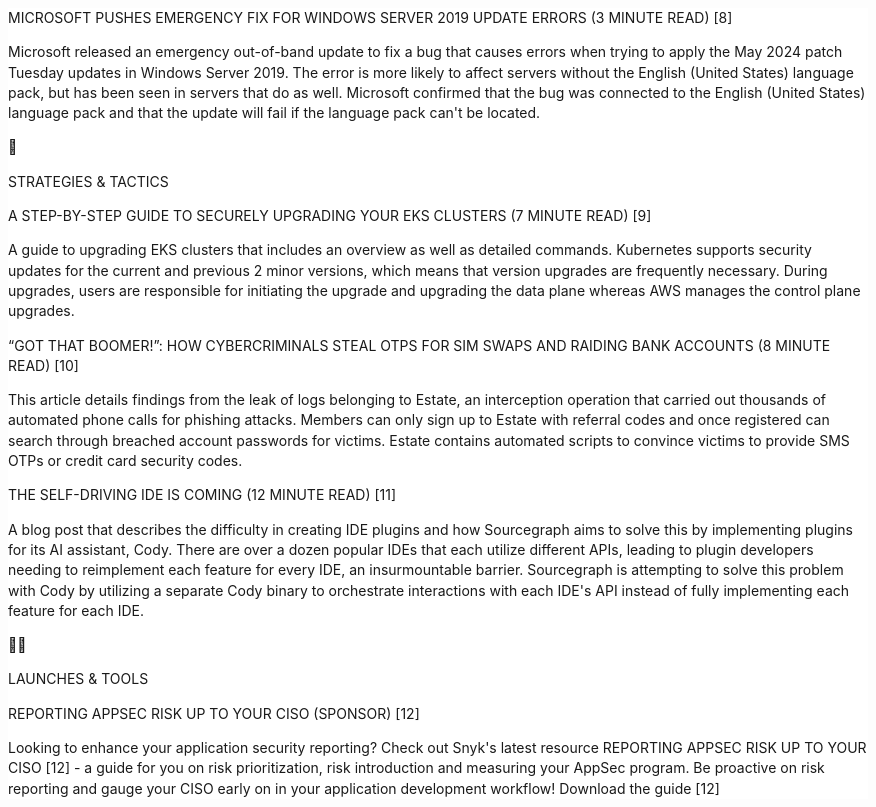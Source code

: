  MICROSOFT PUSHES EMERGENCY FIX FOR WINDOWS SERVER 2019 UPDATE ERRORS
(3 MINUTE READ) [8] 

 Microsoft released an emergency out-of-band update to fix a bug that
causes errors when trying to apply the May 2024 patch Tuesday updates
in Windows Server 2019. The error is more likely to affect servers
without the English (United States) language pack, but has been seen
in servers that do as well. Microsoft confirmed that the bug was
connected to the English (United States) language pack and that the
update will fail if the language pack can't be located. 

🧠 

STRATEGIES & TACTICS

 A STEP-BY-STEP GUIDE TO SECURELY UPGRADING YOUR EKS CLUSTERS (7
MINUTE READ) [9] 

 A guide to upgrading EKS clusters that includes an overview as well
as detailed commands. Kubernetes supports security updates for the
current and previous 2 minor versions, which means that version
upgrades are frequently necessary. During upgrades, users are
responsible for initiating the upgrade and upgrading the data plane
whereas AWS manages the control plane upgrades. 

 “GOT THAT BOOMER!”: HOW CYBERCRIMINALS STEAL OTPS FOR SIM SWAPS
AND RAIDING BANK ACCOUNTS (8 MINUTE READ) [10] 

 This article details findings from the leak of logs belonging to
Estate, an interception operation that carried out thousands of
automated phone calls for phishing attacks. Members can only sign up
to Estate with referral codes and once registered can search through
breached account passwords for victims. Estate contains automated
scripts to convince victims to provide SMS OTPs or credit card
security codes. 

 THE SELF-DRIVING IDE IS COMING (12 MINUTE READ) [11] 

 A blog post that describes the difficulty in creating IDE plugins and
how Sourcegraph aims to solve this by implementing plugins for its AI
assistant, Cody. There are over a dozen popular IDEs that each utilize
different APIs, leading to plugin developers needing to reimplement
each feature for every IDE, an insurmountable barrier. Sourcegraph is
attempting to solve this problem with Cody by utilizing a separate
Cody binary to orchestrate interactions with each IDE's API instead of
fully implementing each feature for each IDE. 

🧑‍💻 

LAUNCHES & TOOLS

 REPORTING APPSEC RISK UP TO YOUR CISO (SPONSOR) [12] 

 Looking to enhance your application security reporting? Check out
Snyk's latest resource REPORTING APPSEC RISK UP TO YOUR CISO [12] - a
guide for you on risk prioritization, risk introduction and measuring
your AppSec program. Be proactive on risk reporting and gauge your
CISO early on in your application development workflow! Download the
guide [12] 
